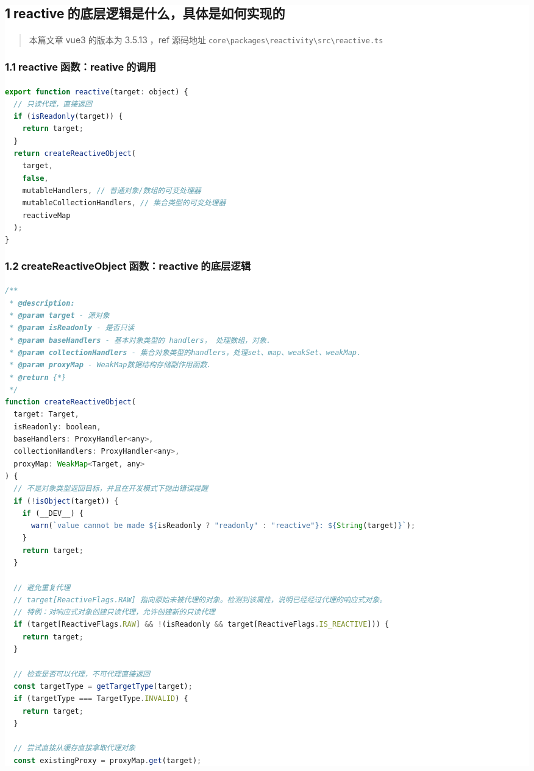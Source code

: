 ## 1 reactive 的底层逻辑是什么，具体是如何实现的

> 本篇文章 vue3 的版本为 3.5.13 ，ref 源码地址 `core\packages\reactivity\src\reactive.ts`

### 1.1 reactive 函数：reative 的调用

```js
export function reactive(target: object) {
  // 只读代理，直接返回
  if (isReadonly(target)) {
    return target;
  }
  return createReactiveObject(
    target,
    false,
    mutableHandlers, // 普通对象/数组的可变处理器
    mutableCollectionHandlers, // 集合类型的可变处理器
    reactiveMap
  );
}
```

### 1.2 createReactiveObject 函数：reactive 的底层逻辑

```js
/**
 * @description:
 * @param target - 源对象
 * @param isReadonly - 是否只读
 * @param baseHandlers - 基本对象类型的 handlers， 处理数组，对象.
 * @param collectionHandlers - 集合对象类型的handlers，处理set、map、weakSet、weakMap.
 * @param proxyMap - WeakMap数据结构存储副作用函数.
 * @return {*}
 */
function createReactiveObject(
  target: Target,
  isReadonly: boolean,
  baseHandlers: ProxyHandler<any>,
  collectionHandlers: ProxyHandler<any>,
  proxyMap: WeakMap<Target, any>
) {
  // 不是对象类型返回目标，并且在开发模式下抛出错误提醒
  if (!isObject(target)) {
    if (__DEV__) {
      warn(`value cannot be made ${isReadonly ? "readonly" : "reactive"}: ${String(target)}`);
    }
    return target;
  }

  // 避免重复代理
  // target[ReactiveFlags.RAW] 指向原始未被代理的对象。检测到该属性，说明已经经过代理的响应式对象。
  // 特例：对响应式对象创建只读代理，允许创建新的只读代理
  if (target[ReactiveFlags.RAW] && !(isReadonly && target[ReactiveFlags.IS_REACTIVE])) {
    return target;
  }

  // 检查是否可以代理，不可代理直接返回
  const targetType = getTargetType(target);
  if (targetType === TargetType.INVALID) {
    return target;
  }

  // 尝试直接从缓存直接拿取代理对象
  const existingProxy = proxyMap.get(target);
```